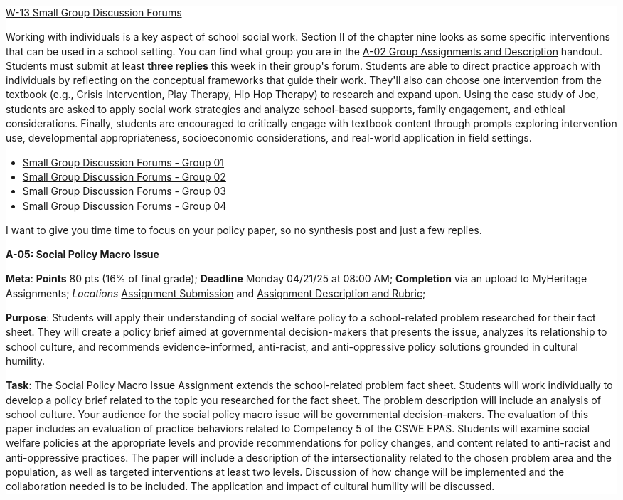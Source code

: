 
[W-13 Small Group Discussion Forums](https://myheritage.heritage.edu/ICS/Academics/SOWK/SOWK_587/2425_SP-SOWK_587-0/💻_W-13_414-420.jnz?portlet=Group_Discussion_Forums&screen=TopicView&screenType=change&id=5e9067ff-eb0f-4bad-aa0b-97c34d010939)

Working with individuals is a key aspect of school social work. Section II of the chapter nine looks as some specific interventions that can be used in a school setting. You can find what group you are in the [A-02 Group Assignments and Description](https://myheritage.heritage.edu/ICS/Portlets/ICS/Handoutportlet/viewhandler.ashx?handout_id=9ac60a9e-af93-4ffa-a1b8-df0b7f662696) handout. Students must submit at least **three replies** this week in their group's forum. Students are able to direct practice approach with individuals by reflecting on the conceptual frameworks that guide their work. They'll also can choose one intervention from the textbook (e.g., Crisis Intervention, Play Therapy, Hip Hop Therapy) to research and expand upon. Using the case study of Joe, students are asked to apply social work strategies and analyze school-based supports, family engagement, and ethical considerations. Finally, students are encouraged to critically engage with textbook content through prompts exploring intervention use, developmental appropriateness, socioeconomic considerations, and real-world application in field settings.

- [Small Group Discussion Forums - Group 01](https://myheritage.heritage.edu/ICS/Academics/SOWK/SOWK_587/2425_SP-SOWK_587-0/💻_W-13_414-420.jnz?portlet=Group_Discussion_Forums&screen=PostView&screenType=change&id=9fa2d868-9fd3-42a6-96c4-3d2b85554b59)
- [Small Group Discussion Forums - Group 02](https://myheritage.heritage.edu/ICS/Academics/SOWK/SOWK_587/2425_SP-SOWK_587-0/💻_W-13_414-420.jnz?portlet=Group_Discussion_Forums&screen=PostView&screenType=change&id=b94e5cad-e298-4a5a-9d48-11b7f186d995)
- [Small Group Discussion Forums - Group 03](https://myheritage.heritage.edu/ICS/Academics/SOWK/SOWK_587/2425_SP-SOWK_587-0/💻_W-13_414-420.jnz?portlet=Group_Discussion_Forums&screen=PostView&screenType=change&id=70bc2170-9daf-4ffb-8162-5568d9991452)
- [Small Group Discussion Forums - Group 04](https://myheritage.heritage.edu/ICS/Academics/SOWK/SOWK_587/2425_SP-SOWK_587-0/💻_W-13_414-420.jnz?portlet=Group_Discussion_Forums&screen=PostView&screenType=change&id=2e74329e-9bba-4228-80df-6bf0b73836a3)

I want to give you time time to focus on your policy paper, so no synthesis post and just a few replies.

**A-05: Social Policy Macro Issue**

**Meta**:  __Points__ 80 pts (16% of final grade); __Deadline__ Monday 04/21/25 at 08:00 AM; __Completion__ via an upload to MyHeritage Assignments; _Locations_ [Assignment Submission](https://myheritage.heritage.edu/ICS/Academics/SOWK/SOWK_587/2425_SP-SOWK_587-0/Assignments.jnz?portlet=Coursework&screen=AssignmentDetailView&screenType=change&id=668bd3ac-6bfb-410f-93a9-f4c7ed7b9b89) and [Assignment Description and Rubric](https://myheritage.heritage.edu/ICS/Portlets/ICS/Handoutportlet/viewhandler.ashx?handout_id=9067a763-894c-4d82-9342-43a9f3ac229f);

**Purpose**: Students will apply their understanding of social welfare policy to a school-related problem researched for their fact sheet. They will create a policy brief aimed at governmental decision-makers that presents the issue, analyzes its relationship to school culture, and recommends evidence-informed, anti-racist, and anti-oppressive policy solutions grounded in cultural humility.

**Task**: The Social Policy Macro Issue Assignment extends the school-related problem fact sheet. Students will work individually to develop a policy brief related to the topic you researched for the fact sheet. The problem description will include an analysis of school culture. Your audience for the social policy macro issue will be governmental decision-makers. The evaluation of this paper includes an evaluation of practice behaviors related to Competency 5 of the CSWE EPAS. Students will examine social welfare policies at the appropriate levels and provide recommendations for policy changes, and content related to anti-racist and anti-oppressive practices. The paper will include a description of the intersectionality related to the chosen problem area and the population, as well as targeted interventions at least two levels. Discussion of how change will be implemented and the collaboration needed is to be included. The application and impact of cultural humility will be discussed.
